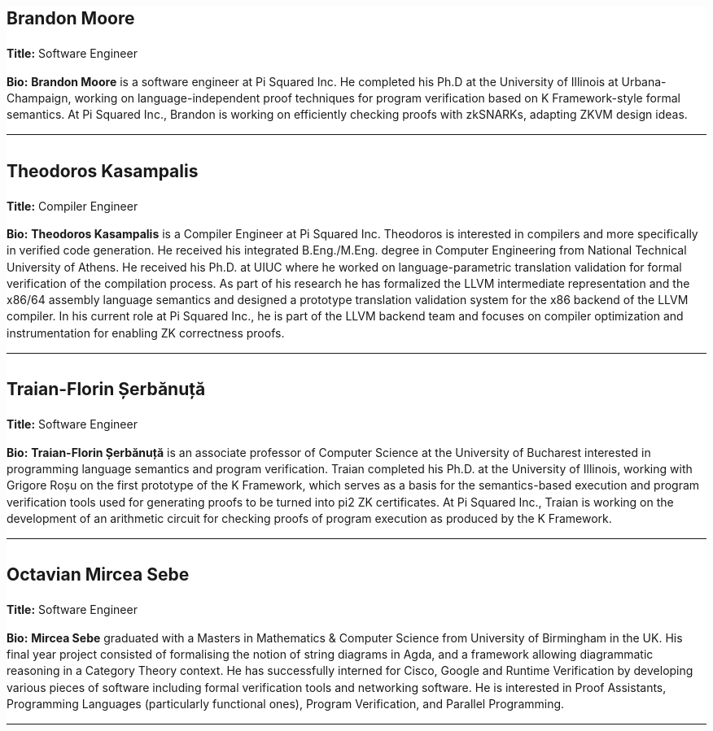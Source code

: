 
## Brandon Moore

**Title:** Software Engineer

**Bio:**
**Brandon Moore** is a software engineer at Pi Squared Inc. He completed his Ph.D at the University of Illinois at Urbana-Champaign, working on language-independent proof techniques for program verification based on K Framework-style formal semantics. At Pi Squared Inc., Brandon is working on efficiently checking proofs with zkSNARKs, adapting ZKVM design ideas.

---

## Theodoros Kasampalis

**Title:** Compiler Engineer

**Bio:**
**Theodoros Kasampalis** is a Compiler Engineer at Pi Squared Inc. Theodoros is interested in compilers and more specifically in verified code generation. He received his integrated B.Eng./M.Eng. degree in Computer Engineering from National Technical University of Athens. He received his Ph.D. at UIUC where he worked on language-parametric translation validation for formal verification of the compilation process. As part of his research he has formalized the LLVM intermediate representation and the x86/64 assembly language semantics and designed a prototype translation validation system for the x86 backend of the LLVM compiler. In his current role at Pi Squared Inc., he is part of the LLVM backend team and focuses on compiler optimization and instrumentation for enabling ZK correctness proofs.

---

## Traian-Florin Șerbănuță

**Title:** Software Engineer

**Bio:**
**Traian-Florin Șerbănuță** is an associate professor of Computer Science at the University of Bucharest interested in programming language semantics and program verification. Traian completed his Ph.D. at the University of Illinois, working with Grigore Roșu on the first prototype of the K Framework, which serves as a basis for the semantics-based execution and program verification tools used for generating proofs to be turned into pi2 ZK certificates. At Pi Squared Inc., Traian is working on the development of an arithmetic circuit for checking proofs of program execution as produced by the K Framework.

---

## Octavian Mircea Sebe

**Title:** Software Engineer

**Bio:**
**Mircea Sebe** graduated with a Masters in Mathematics & Computer Science from University of Birmingham in the UK. His final year project consisted of formalising the notion of string diagrams in Agda, and a framework allowing diagrammatic reasoning in a Category Theory context. He has successfully interned for Cisco, Google and Runtime Verification by developing various pieces of software including formal verification tools and networking software.
He is interested in Proof Assistants, Programming Languages (particularly functional ones), Program Verification, and Parallel Programming.

---
